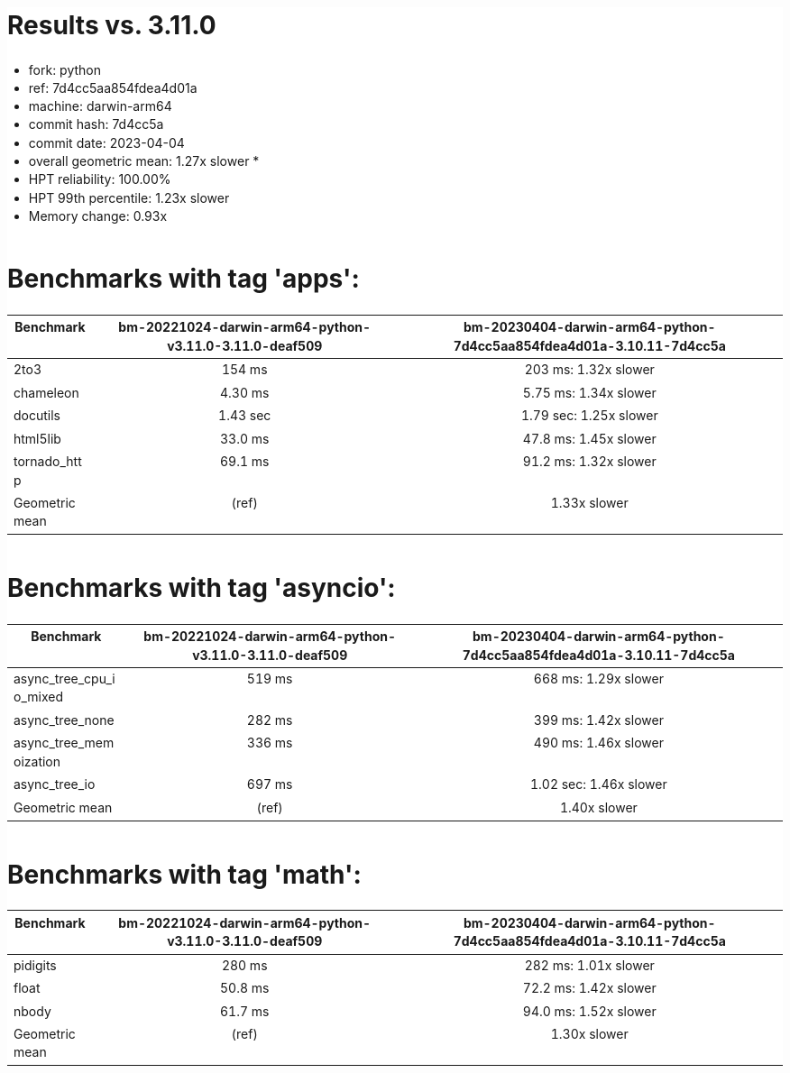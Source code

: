 
# Results vs. 3.11.0

- fork: python
- ref: 7d4cc5aa854fdea4d01a
- machine: darwin-arm64
- commit hash: 7d4cc5a
- commit date: 2023-04-04
- overall geometric mean: 1.27x slower \*
- HPT reliability: 100.00%
- HPT 99th percentile: 1.23x slower
- Memory change: 0.93x

Benchmarks with tag 'apps':
===========================

| Benchmark      | bm-20221024-darwin-arm64-python-v3.11.0-3.11.0-deaf509 | bm-20230404-darwin-arm64-python-7d4cc5aa854fdea4d01a-3.10.11-7d4cc5a |
|----------------|:------------------------------------------------------:|:--------------------------------------------------------------------:|
| 2to3           | 154 ms                                                 | 203 ms: 1.32x slower                                                 |
| chameleon      | 4.30 ms                                                | 5.75 ms: 1.34x slower                                                |
| docutils       | 1.43 sec                                               | 1.79 sec: 1.25x slower                                               |
| html5lib       | 33.0 ms                                                | 47.8 ms: 1.45x slower                                                |
| tornado_http   | 69.1 ms                                                | 91.2 ms: 1.32x slower                                                |
| Geometric mean | (ref)                                                  | 1.33x slower                                                         |

Benchmarks with tag 'asyncio':
==============================

| Benchmark               | bm-20221024-darwin-arm64-python-v3.11.0-3.11.0-deaf509 | bm-20230404-darwin-arm64-python-7d4cc5aa854fdea4d01a-3.10.11-7d4cc5a |
|-------------------------|:------------------------------------------------------:|:--------------------------------------------------------------------:|
| async_tree_cpu_io_mixed | 519 ms                                                 | 668 ms: 1.29x slower                                                 |
| async_tree_none         | 282 ms                                                 | 399 ms: 1.42x slower                                                 |
| async_tree_memoization  | 336 ms                                                 | 490 ms: 1.46x slower                                                 |
| async_tree_io           | 697 ms                                                 | 1.02 sec: 1.46x slower                                               |
| Geometric mean          | (ref)                                                  | 1.40x slower                                                         |

Benchmarks with tag 'math':
===========================

| Benchmark      | bm-20221024-darwin-arm64-python-v3.11.0-3.11.0-deaf509 | bm-20230404-darwin-arm64-python-7d4cc5aa854fdea4d01a-3.10.11-7d4cc5a |
|----------------|:------------------------------------------------------:|:--------------------------------------------------------------------:|
| pidigits       | 280 ms                                                 | 282 ms: 1.01x slower                                                 |
| float          | 50.8 ms                                                | 72.2 ms: 1.42x slower                                                |
| nbody          | 61.7 ms                                                | 94.0 ms: 1.52x slower                                                |
| Geometric mean | (ref)                                                  | 1.30x slower                                                         |
